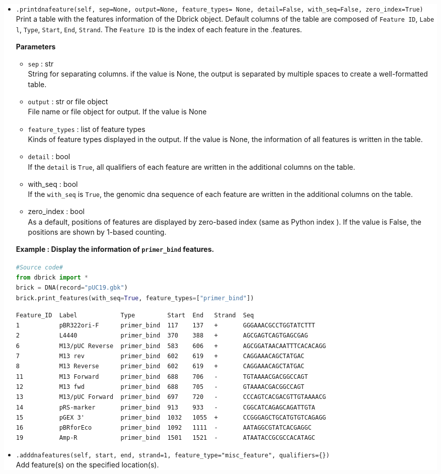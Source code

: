- `.printdnafeature(self, sep=None, output=None, feature_types= None, detail=False, with_seq=False, zero_index=True)`  
  Print a table with the features information of the Dbrick object.  Default columns of the table are composed of `Feature ID`,  `Label`, `Type`, `Start`, `End`, `Strand`.  The `Feature ID` is the index of each feature in the .features.

  **Parameters**
  - `sep` : str  
      String for separating columns. if the value is None, the output is separated by multiple spaces to create a well-formatted table. 

  - `output` : str or file object  
      File name or file object for output. If the value is None   

  - `feature_types` : list of feature types  
      Kinds of feature types displayed in the output. If the value is None, the information of all features is written in the table. 

  - `detail` : bool  
    If the `detail` is `True`,  all qualifiers of each feature are written in the additional columns on the table.

  - with_seq : bool  
    If the `with_seq` is `True`,  the genomic dna sequence of each feature are written in the additional columns on the table.

  - zero_index : bool  
    As a default, positions of features are displayed by zero-based index (same as Python index ).  If the value is False, the positions are shown by 1-based counting. 

  **Example : Display the information of `primer_bind` features.**  
  ````python
  #Source code#
  from dbrick import *
  brick = DNA(record="pUC19.gbk")
  brick.print_features(with_seq=True, feature_types=["primer_bind"])
  ````
  ```
  Feature_ID  Label            Type         Start  End   Strand  Seq                      
  1           pBR322ori-F      primer_bind  117    137   +       GGGAAACGCCTGGTATCTTT     
  2           L4440            primer_bind  370    388   +       AGCGAGTCAGTGAGCGAG       
  6           M13/pUC Reverse  primer_bind  583    606   +       AGCGGATAACAATTTCACACAGG  
  7           M13 rev          primer_bind  602    619   +       CAGGAAACAGCTATGAC        
  8           M13 Reverse      primer_bind  602    619   +       CAGGAAACAGCTATGAC        
  11          M13 Forward      primer_bind  688    706   -       TGTAAAACGACGGCCAGT       
  12          M13 fwd          primer_bind  688    705   -       GTAAAACGACGGCCAGT        
  13          M13/pUC Forward  primer_bind  697    720   -       CCCAGTCACGACGTTGTAAAACG  
  14          pRS-marker       primer_bind  913    933   -       CGGCATCAGAGCAGATTGTA     
  15          pGEX 3'          primer_bind  1032   1055  +       CCGGGAGCTGCATGTGTCAGAGG  
  16          pBRforEco        primer_bind  1092   1111  -       AATAGGCGTATCACGAGGC      
  19          Amp-R            primer_bind  1501   1521  -       ATAATACCGCGCCACATAGC  
  ```

- `.adddnafeatures(self, start, end, strand=1, feature_type="misc_feature", qualifiers={})`  
  Add feature(s) on the specified location(s).

